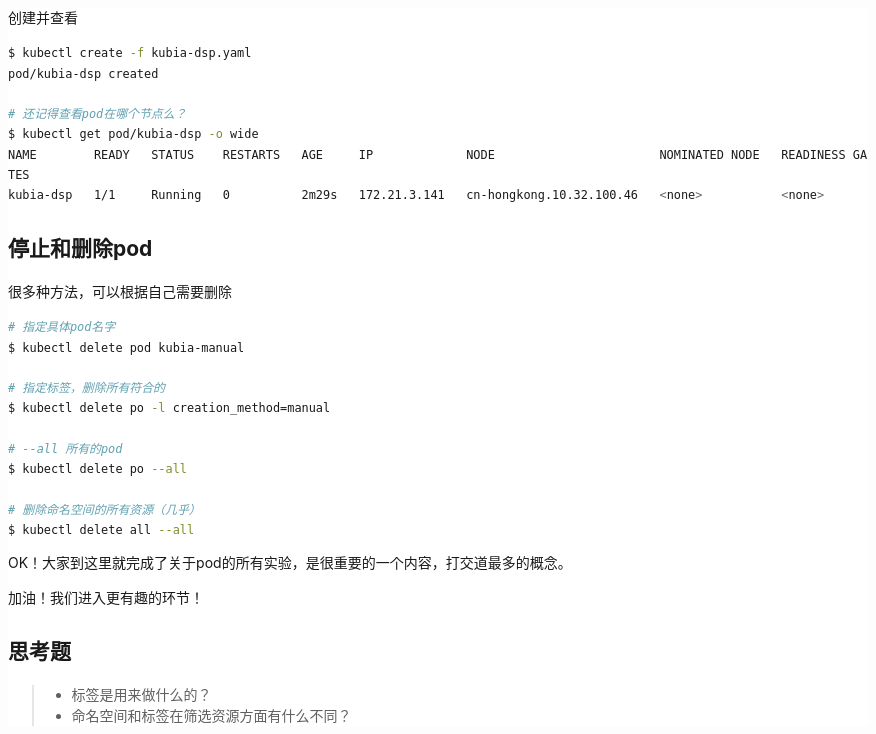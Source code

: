 创建并查看

```bash
$ kubectl create -f kubia-dsp.yaml
pod/kubia-dsp created

# 还记得查看pod在哪个节点么？
$ kubectl get pod/kubia-dsp -o wide
NAME        READY   STATUS    RESTARTS   AGE     IP             NODE                       NOMINATED NODE   READINESS GATES
kubia-dsp   1/1     Running   0          2m29s   172.21.3.141   cn-hongkong.10.32.100.46   <none>           <none>
```

## 停止和删除pod

很多种方法，可以根据自己需要删除

```bash
# 指定具体pod名字
$ kubectl delete pod kubia-manual

# 指定标签，删除所有符合的
$ kubectl delete po -l creation_method=manual

# --all 所有的pod
$ kubectl delete po --all

# 删除命名空间的所有资源（几乎）
$ kubectl delete all --all
```

OK！大家到这里就完成了关于pod的所有实验，是很重要的一个内容，打交道最多的概念。

加油！我们进入更有趣的环节！

## 思考题

> * 标签是用来做什么的？
> * 命名空间和标签在筛选资源方面有什么不同？
